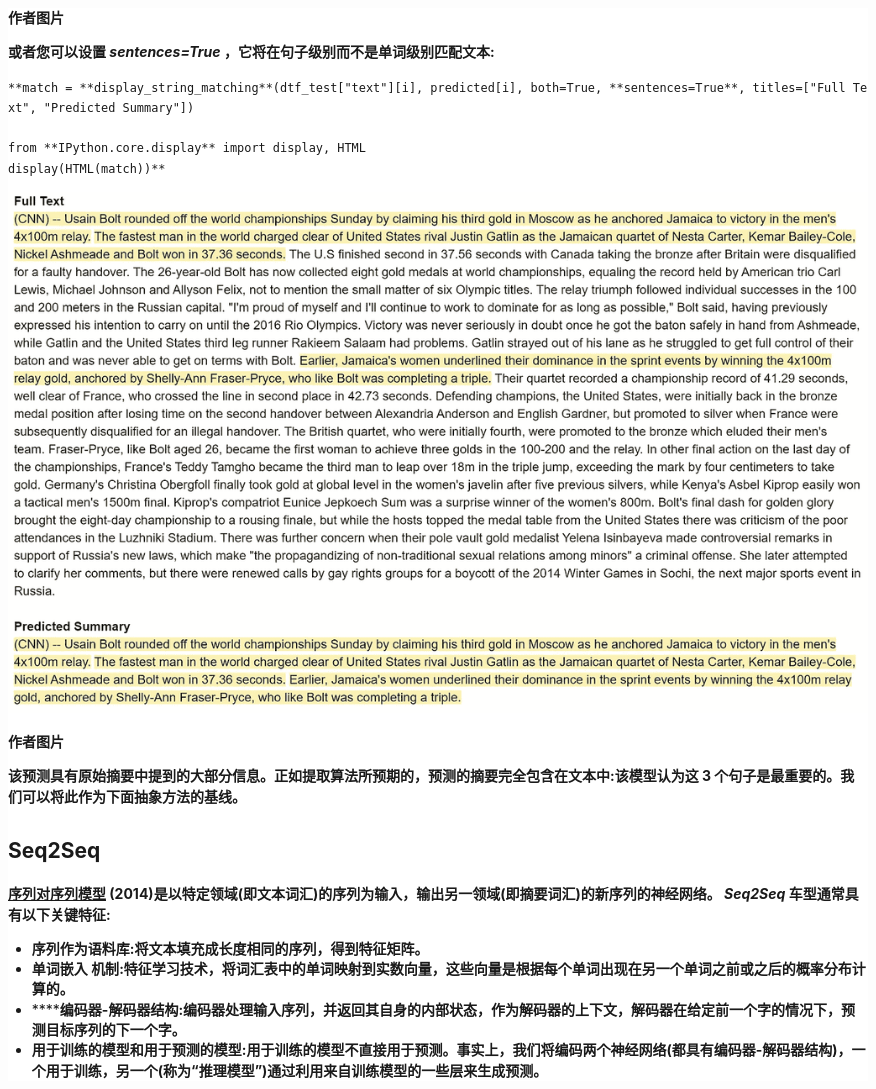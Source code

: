 ****作者图片****

****或者您可以设置 *sentences=True* ，它将在句子级别而不是单词级别匹配文本:****

```
**match = **display_string_matching**(dtf_test["text"][i], predicted[i], both=True, **sentences=True**, titles=["Full Text", "Predicted Summary"])

from **IPython.core.display** import display, HTML
display(HTML(match))**
```

****![](img/1d119d45312c478f30e6b1e27d6d05fd.png)****

****作者图片****

****该预测具有原始摘要中提到的大部分信息。正如提取算法所预期的，预测的摘要完全包含在文本中:该模型认为这 3 个句子是最重要的。我们可以将此作为下面抽象方法的基线。****

## ****Seq2Seq****

****[序列对序列模型](https://en.wikipedia.org/wiki/Seq2seq) (2014)是以特定领域(即文本词汇)的序列为输入，输出另一领域(即摘要词汇)的新序列的神经网络。 *Seq2Seq* 车型通常具有以下关键特征:****

*   ******序列作为语料库**:将文本填充成长度相同的序列，得到特征矩阵。****
*   ******单词嵌入** **机制**:特征学习技术，将词汇表中的单词映射到实数向量，这些向量是根据每个单词出现在另一个单词之前或之后的概率分布计算的。****
*   ******编码器-解码器结构:**编码器处理输入序列，并返回其自身的内部状态，作为解码器的上下文，解码器在给定前一个字的情况下，预测目标序列的下一个字。****
*   ******用于训练的模型和用于预测的模型**:用于训练的模型不直接用于预测。事实上，我们将编码两个神经网络(都具有编码器-解码器结构)，一个用于训练，另一个(称为“推理模型”)通过利用来自训练模型的一些层来生成预测。****
